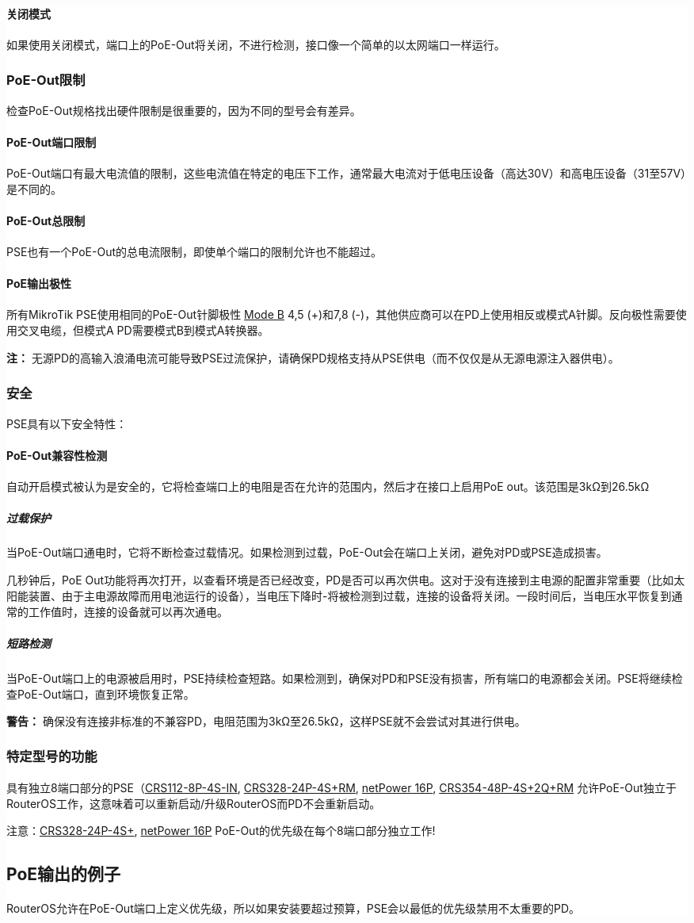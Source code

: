 #### 关闭模式

如果使用关闭模式，端口上的PoE-Out将关闭，不进行检测，接口像一个简单的以太网端口一样运行。

### PoE-Out限制

检查PoE-Out规格找出硬件限制是很重要的，因为不同的型号会有差异。

#### PoE-Out端口限制

PoE-Out端口有最大电流值的限制，这些电流值在特定的电压下工作，通常最大电流对于低电压设备（高达30V）和高电压设备（31至57V）是不同的。

#### PoE-Out总限制

PSE也有一个PoE-Out的总电流限制，即使单个端口的限制允许也不能超过。

#### PoE输出极性

所有MikroTik PSE使用相同的PoE-Out针脚极性 [Mode B](https://en.wikipedia.org/wiki/Power_over_Ethernet#Pinouts) 4,5 (+)和7,8 (-)，其他供应商可以在PD上使用相反或模式A针脚。反向极性需要使用交叉电缆，但模式A PD需要模式B到模式A转换器。

**注：** 无源PD的高输入浪涌电流可能导致PSE过流保护，请确保PD规格支持从PSE供电（而不仅仅是从无源电源注入器供电）。

### 安全

PSE具有以下安全特性：

#### PoE-Out兼容性检测

自动开启模式被认为是安全的，它将检查端口上的电阻是否在允许的范围内，然后才在接口上启用PoE out。该范围是3kΩ到26.5kΩ

##### 过载保护

当PoE-Out端口通电时，它将不断检查过载情况。如果检测到过载，PoE-Out会在端口上关闭，避免对PD或PSE造成损害。

几秒钟后，PoE Out功能将再次打开，以查看环境是否已经改变，PD是否可以再次供电。这对于没有连接到主电源的配置非常重要（比如太阳能装置、由于主电源故障而用电池运行的设备），当电压下降时-将被检测到过载，连接的设备将关闭。一段时间后，当电压水平恢复到通常的工作值时，连接的设备就可以再次通电。

##### 短路检测

当PoE-Out端口上的电源被启用时，PSE持续检查短路。如果检测到，确保对PD和PSE没有损害，所有端口的电源都会关闭。PSE将继续检查PoE-Out端口，直到环境恢复正常。

**警告：** 确保没有连接非标准的不兼容PD，电阻范围为3kΩ至26.5kΩ，这样PSE就不会尝试对其进行供电。

### 特定型号的功能

具有独立8端口部分的PSE（[CRS112-8P-4S-IN](https://mikrotik.com/product/crs112_8p_4s_in), [CRS328-24P-4S+RM](https://mikrotik.com/product/crs328_24p_4s_rm), [netPower 16P](https://mikrotik.com/product/netpower_16p), [CRS354-48P-4S+2Q+RM](https://mikrotik.com/product/crs354_48p_4s_2q_rm) 允许PoE-Out独立于RouterOS工作，这意味着可以重新启动/升级RouterOS而PD不会重新启动。

注意：[CRS328-24P-4S+](https://mikrotik.com/product/crs328_24p_4s_rm), [netPower 16P](https://mikrotik.com/product/netpower_16p) PoE-Out的优先级在每个8端口部分独立工作!

## PoE输出的例子

RouterOS允许在PoE-Out端口上定义优先级，所以如果安装要超过预算，PSE会以最低的优先级禁用不太重要的PD。
